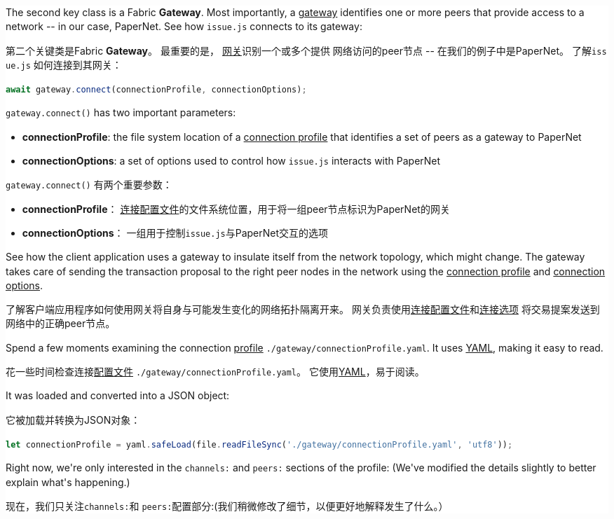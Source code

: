 The second key class is a Fabric **Gateway**. Most importantly, a
[gateway](./gateway.html) identifies one or more peers that provide access to a
network -- in our case, PaperNet. See how `issue.js` connects to its gateway:

第二个关键类是Fabric **Gateway**。 最重要的是， [网关](./gateway.html)识别一个或多个提供
网络访问的peer节点 -- 在我们的例子中是PaperNet。 了解`issue.js` 如何连接到其网关：

```JavaScript
await gateway.connect(connectionProfile, connectionOptions);
```

`gateway.connect()` has two important parameters:

  * **connectionProfile**: the file system location of a
    [connection profile](./connectionprofile.html) that identifies
    a set of peers as a gateway to PaperNet

  * **connectionOptions**: a set of options used to control how `issue.js`
    interacts with PaperNet

`gateway.connect()` 有两个重要参数：

  * **connectionProfile**： [连接配置文件](./connectionprofile.html)的文件系统位置，用于将一组peer节点标识为PaperNet的网关

  * **connectionOptions**： 一组用于控制`issue.js`与PaperNet交互的选项
    
See how the client application uses a gateway to insulate itself from the
network topology, which might change. The gateway takes care of sending the
transaction proposal to the right peer nodes in the network using the
[connection profile](./connectionprofile.html) and [connection
options](./connectionoptions.html).

了解客户端应用程序如何使用网关将自身与可能发生变化的网络拓扑隔离开来。 
网关负责使用[连接配置文件](./connectionprofile.html)和[连接选项](./connectionoptions.html)
将交易提案发送到网络中的正确peer节点。

Spend a few moments examining the connection
[profile](https://github.com/hyperledger/fabric-samples/blob/master/commercial-paper/organization/magnetocorp/gateway/networkConnection.yaml)
`./gateway/connectionProfile.yaml`. It uses
[YAML](http://yaml.org/spec/1.2/spec.html#Preview), making it easy to read.

花一些时间检查连接[配置文件](https://github.com/hyperledger/fabric-samples/blob/master/commercial-paper/organization/magnetocorp/gateway/networkConnection.yaml)
`./gateway/connectionProfile.yaml`。 它使用[YAML](http://yaml.org/spec/1.2/spec.html#Preview)，易于阅读。

It was loaded and converted into a JSON object:

它被加载并转换为JSON对象：

```JavaScript
let connectionProfile = yaml.safeLoad(file.readFileSync('./gateway/connectionProfile.yaml', 'utf8'));
```

Right now, we're only interested in the `channels:` and `peers:` sections of the
profile: (We've modified the details slightly to better explain what's
happening.)

现在，我们只关注`channels:`和 `peers:`配置部分:(我们稍微修改了细节，以便更好地解释发生了什么。）
